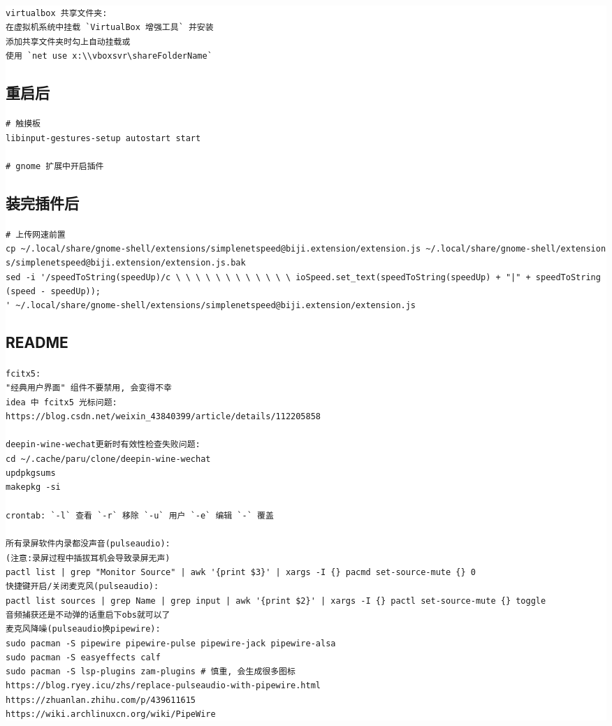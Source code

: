     virtualbox 共享文件夹:
    在虚拟机系统中挂载 `VirtualBox 增强工具` 并安装
    添加共享文件夹时勾上自动挂载或
    使用 `net use x:\\vboxsvr\shareFolderName`

## 重启后

``` shell
# 触摸板
libinput-gestures-setup autostart start

# gnome 扩展中开启插件
```

## 装完插件后

``` shell
# 上传网速前置
cp ~/.local/share/gnome-shell/extensions/simplenetspeed@biji.extension/extension.js ~/.local/share/gnome-shell/extensions/simplenetspeed@biji.extension/extension.js.bak
sed -i '/speedToString(speedUp)/c \ \ \ \ \ \ \ \ \ \ \ \ ioSpeed.set_text(speedToString(speedUp) + "|" + speedToString(speed - speedUp));
' ~/.local/share/gnome-shell/extensions/simplenetspeed@biji.extension/extension.js
```

## README

    fcitx5:
    "经典用户界面" 组件不要禁用, 会变得不幸
    idea 中 fcitx5 光标问题:
    https://blog.csdn.net/weixin_43840399/article/details/112205858

    deepin-wine-wechat更新时有效性检查失败问题:
    cd ~/.cache/paru/clone/deepin-wine-wechat
    updpkgsums
    makepkg -si

    crontab: `-l` 查看 `-r` 移除 `-u` 用户 `-e` 编辑 `-` 覆盖

    所有录屏软件内录都没声音(pulseaudio):
    (注意:录屏过程中插拔耳机会导致录屏无声)
    pactl list | grep "Monitor Source" | awk '{print $3}' | xargs -I {} pacmd set-source-mute {} 0
    快捷键开启/关闭麦克风(pulseaudio):
    pactl list sources | grep Name | grep input | awk '{print $2}' | xargs -I {} pactl set-source-mute {} toggle
    音频捕获还是不动弹的话重启下obs就可以了
    麦克风降噪(pulseaudio换pipewire):
    sudo pacman -S pipewire pipewire-pulse pipewire-jack pipewire-alsa
    sudo pacman -S easyeffects calf
    sudo pacman -S lsp-plugins zam-plugins # 慎重, 会生成很多图标
    https://blog.ryey.icu/zhs/replace-pulseaudio-with-pipewire.html
    https://zhuanlan.zhihu.com/p/439611615
    https://wiki.archlinuxcn.org/wiki/PipeWire
